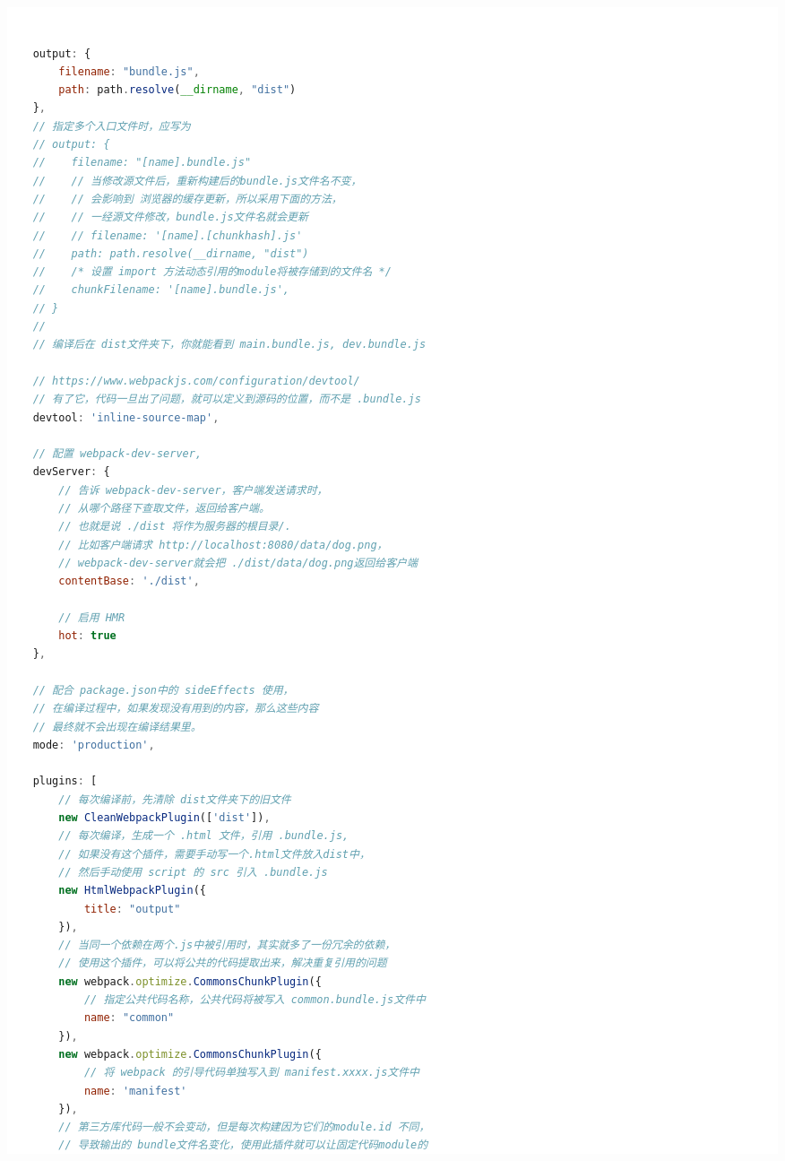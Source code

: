 ```javascript {.line-numbers}


    output: {
        filename: "bundle.js",
        path: path.resolve(__dirname, "dist")
    },
    // 指定多个入口文件时，应写为
    // output: {
    //    filename: "[name].bundle.js"
    //    // 当修改源文件后，重新构建后的bundle.js文件名不变，
    //    // 会影响到 浏览器的缓存更新，所以采用下面的方法，
    //    // 一经源文件修改，bundle.js文件名就会更新
    //    // filename: '[name].[chunkhash].js'
    //    path: path.resolve(__dirname, "dist")
    //    /* 设置 import 方法动态引用的module将被存储到的文件名 */
    //    chunkFilename: '[name].bundle.js',
    // }
    //
    // 编译后在 dist文件夹下，你就能看到 main.bundle.js, dev.bundle.js

    // https://www.webpackjs.com/configuration/devtool/
    // 有了它，代码一旦出了问题，就可以定义到源码的位置，而不是 .bundle.js
    devtool: 'inline-source-map',

    // 配置 webpack-dev-server,
    devServer: {
        // 告诉 webpack-dev-server，客户端发送请求时，
        // 从哪个路径下查取文件，返回给客户端。
        // 也就是说 ./dist 将作为服务器的根目录/.
        // 比如客户端请求 http://localhost:8080/data/dog.png，
        // webpack-dev-server就会把 ./dist/data/dog.png返回给客户端
        contentBase: './dist',

        // 启用 HMR
        hot: true
    },

    // 配合 package.json中的 sideEffects 使用，
    // 在编译过程中，如果发现没有用到的内容，那么这些内容
    // 最终就不会出现在编译结果里。
    mode: 'production',

    plugins: [
        // 每次编译前，先清除 dist文件夹下的旧文件
        new CleanWebpackPlugin(['dist']),
        // 每次编译，生成一个 .html 文件，引用 .bundle.js,
        // 如果没有这个插件，需要手动写一个.html文件放入dist中，
        // 然后手动使用 script 的 src 引入 .bundle.js
        new HtmlWebpackPlugin({
            title: "output"
        }),
        // 当同一个依赖在两个.js中被引用时，其实就多了一份冗余的依赖，
        // 使用这个插件，可以将公共的代码提取出来，解决重复引用的问题
        new webpack.optimize.CommonsChunkPlugin({
            // 指定公共代码名称，公共代码将被写入 common.bundle.js文件中
            name: "common"
        }),
        new webpack.optimize.CommonsChunkPlugin({
            // 将 webpack 的引导代码单独写入到 manifest.xxxx.js文件中
            name: 'manifest'
        }),
        // 第三方库代码一般不会变动，但是每次构建因为它们的module.id 不同，
        // 导致输出的 bundle文件名变化，使用此插件就可以让固定代码module的
```
